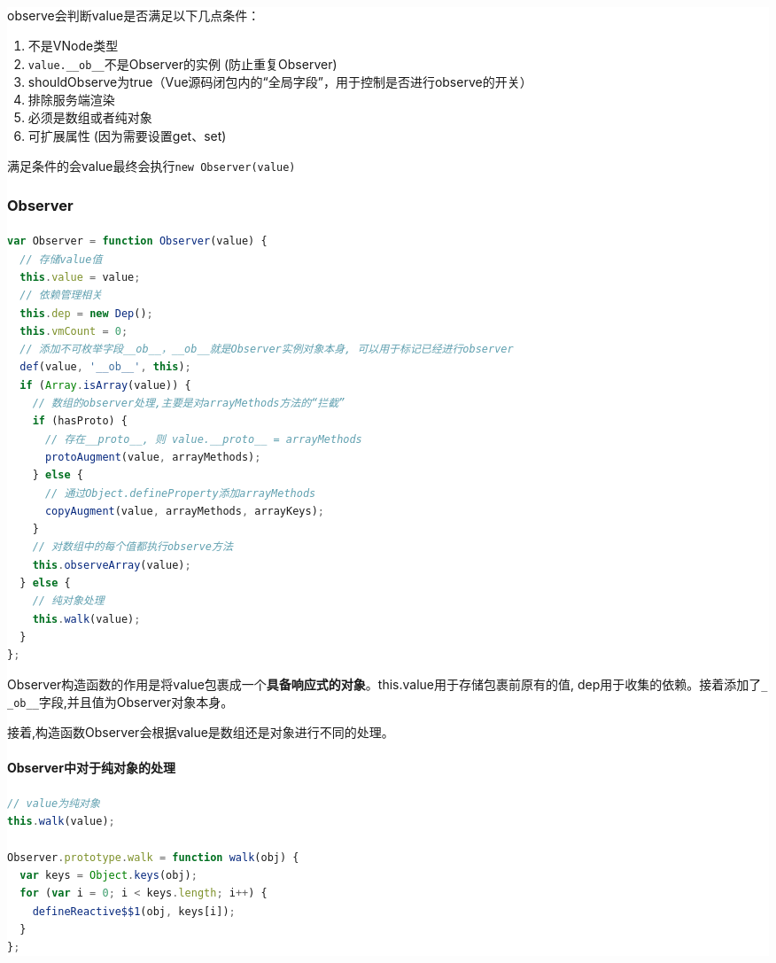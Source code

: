 observe会判断value是否满足以下几点条件：

1. 不是VNode类型
2. `value.__ob__`不是Observer的实例 (防止重复Observer)
3. shouldObserve为true（Vue源码闭包内的“全局字段”，用于控制是否进行observe的开关）
4. 排除服务端渲染
5. 必须是数组或者纯对象
6. 可扩展属性 (因为需要设置get、set)

满足条件的会value最终会执行`new Observer(value)`

### Observer

```js
var Observer = function Observer(value) {
  // 存储value值
  this.value = value;
  // 依赖管理相关
  this.dep = new Dep();
  this.vmCount = 0;
  // 添加不可枚举字段__ob__，__ob__就是Observer实例对象本身, 可以用于标记已经进行observer
  def(value, '__ob__', this);
  if (Array.isArray(value)) {
    // 数组的observer处理,主要是对arrayMethods方法的“拦截”
    if (hasProto) {
      // 存在__proto__, 则 value.__proto__ = arrayMethods
      protoAugment(value, arrayMethods);
    } else {
      // 通过Object.defineProperty添加arrayMethods
      copyAugment(value, arrayMethods, arrayKeys);
    }
    // 对数组中的每个值都执行observe方法
    this.observeArray(value);
  } else {
    // 纯对象处理
    this.walk(value);
  }
};
```

Observer构造函数的作用是将value包裹成一个**具备响应式的对象**。this.value用于存储包裹前原有的值, dep用于收集的依赖。接着添加了`__ob__`字段,并且值为Observer对象本身。

接着,构造函数Observer会根据value是数组还是对象进行不同的处理。

#### Observer中对于纯对象的处理

```js
// value为纯对象
this.walk(value);

Observer.prototype.walk = function walk(obj) {
  var keys = Object.keys(obj);
  for (var i = 0; i < keys.length; i++) {
    defineReactive$$1(obj, keys[i]);
  }
};
```
